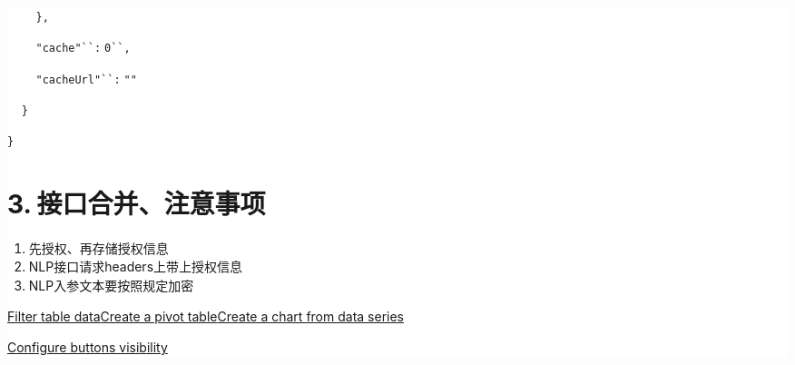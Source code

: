         `},`

        `"cache"``:` `0``,`

        `"cacheUrl"``:` `""`

    `}`

`}`

  

3\. 接口合并、注意事项
=============

1.  先授权、再存储授权信息
2.  NLP接口请求headers上带上授权信息
3.  NLP入参文本要按照规定加密

  

  

  

  

  

  

  

  

  

  

[Filter table data](#)[Create a pivot table](#)[Create a chart from data series](#)

[Configure buttons visibility](/users/tfac-settings.action)